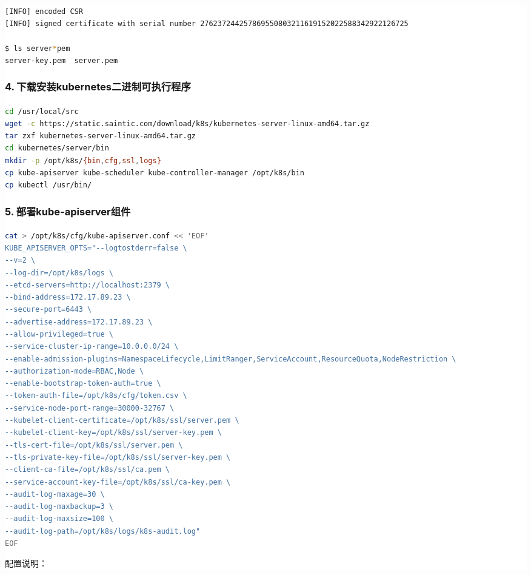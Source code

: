 ```bash
[INFO] encoded CSR
[INFO] signed certificate with serial number 276237244257869550803211619152022588342922126725

$ ls server*pem
server-key.pem  server.pem
```

### 4. 下载安装kubernetes二进制可执行程序

```bash
cd /usr/local/src
wget -c https://static.saintic.com/download/k8s/kubernetes-server-linux-amd64.tar.gz
tar zxf kubernetes-server-linux-amd64.tar.gz
cd kubernetes/server/bin
mkdir -p /opt/k8s/{bin,cfg,ssl,logs}
cp kube-apiserver kube-scheduler kube-controller-manager /opt/k8s/bin
cp kubectl /usr/bin/
```

### 5. 部署kube-apiserver组件

```bash
cat > /opt/k8s/cfg/kube-apiserver.conf << 'EOF'
KUBE_APISERVER_OPTS="--logtostderr=false \
--v=2 \
--log-dir=/opt/k8s/logs \
--etcd-servers=http://localhost:2379 \
--bind-address=172.17.89.23 \
--secure-port=6443 \
--advertise-address=172.17.89.23 \
--allow-privileged=true \
--service-cluster-ip-range=10.0.0.0/24 \
--enable-admission-plugins=NamespaceLifecycle,LimitRanger,ServiceAccount,ResourceQuota,NodeRestriction \
--authorization-mode=RBAC,Node \
--enable-bootstrap-token-auth=true \
--token-auth-file=/opt/k8s/cfg/token.csv \
--service-node-port-range=30000-32767 \
--kubelet-client-certificate=/opt/k8s/ssl/server.pem \
--kubelet-client-key=/opt/k8s/ssl/server-key.pem \
--tls-cert-file=/opt/k8s/ssl/server.pem \
--tls-private-key-file=/opt/k8s/ssl/server-key.pem \
--client-ca-file=/opt/k8s/ssl/ca.pem \
--service-account-key-file=/opt/k8s/ssl/ca-key.pem \
--audit-log-maxage=30 \
--audit-log-maxbackup=3 \
--audit-log-maxsize=100 \
--audit-log-path=/opt/k8s/logs/k8s-audit.log"
EOF
```

配置说明：
